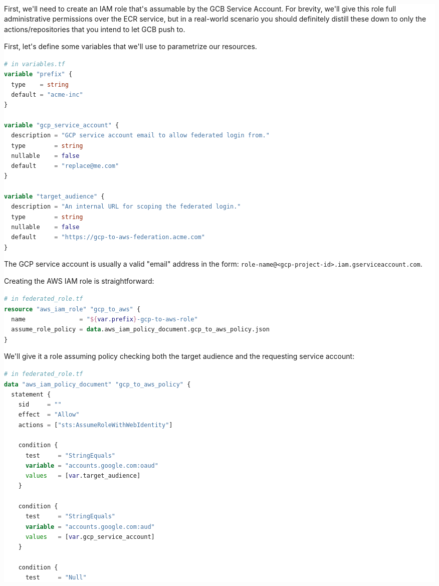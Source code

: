 First, we'll need to create an IAM role that's assumable by the GCB Service 
Account. For brevity, we'll give this role full administrative permissions
over the ECR service, but in a real-world scenario you should definitely distill
these down to only the actions/repositories that you intend to let GCB push to.

First, let's define some variables that we'll use to parametrize our resources.


```terraform
# in variables.tf
variable "prefix" {
  type    = string
  default = "acme-inc"
}

variable "gcp_service_account" {
  description = "GCP service account email to allow federated login from."
  type        = string
  nullable    = false
  default     = "replace@me.com"
}

variable "target_audience" {
  description = "An internal URL for scoping the federated login."
  type        = string
  nullable    = false
  default     = "https://gcp-to-aws-federation.acme.com"
}
```

The GCP service account is usually a valid "email" address in the form:
`role-name@<gcp-project-id>.iam.gserviceaccount.com`.

Creating the AWS IAM role is straightforward:

```terraform
# in federated_role.tf
resource "aws_iam_role" "gcp_to_aws" {
  name               = "${var.prefix}-gcp-to-aws-role"
  assume_role_policy = data.aws_iam_policy_document.gcp_to_aws_policy.json
}
```

We'll give it a role assuming policy checking both the target audience and the
requesting service account:

```terraform
# in federated_role.tf
data "aws_iam_policy_document" "gcp_to_aws_policy" {
  statement {
    sid     = ""
    effect  = "Allow"
    actions = ["sts:AssumeRoleWithWebIdentity"]

    condition {
      test     = "StringEquals"
      variable = "accounts.google.com:oaud"
      values   = [var.target_audience]
    }

    condition {
      test     = "StringEquals"
      variable = "accounts.google.com:aud"
      values   = [var.gcp_service_account]
    }

    condition {
      test     = "Null"
```